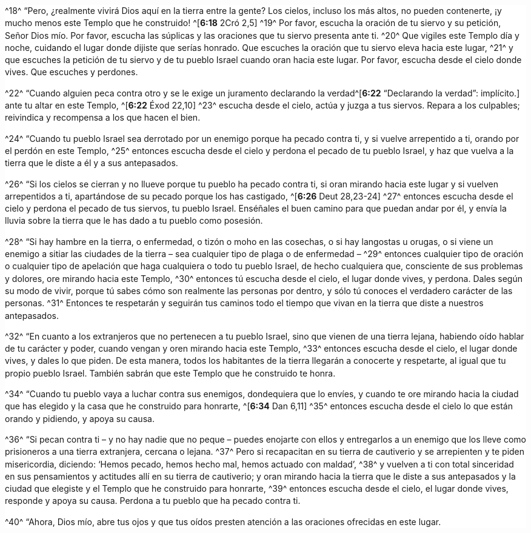^18^ “Pero, ¿realmente vivirá Dios aquí en la tierra entre la gente? Los cielos, incluso los más altos, no pueden contenerte, ¡y mucho menos este Templo que he construido! ^[**6:18** 2Cró 2,5] ^19^ Por favor, escucha la oración de tu siervo y su petición, Señor Dios mío. Por favor, escucha las súplicas y las oraciones que tu siervo presenta ante ti. ^20^ Que vigiles este Templo día y noche, cuidando el lugar donde dijiste que serías honrado. Que escuches la oración que tu siervo eleva hacia este lugar, ^21^ y que escuches la petición de tu siervo y de tu pueblo Israel cuando oran hacia este lugar. Por favor, escucha desde el cielo donde vives. Que escuches y perdones. 


^22^ “Cuando alguien peca contra otro y se le exige un juramento declarando la verdad^[**6:22** “Declarando la verdad”: implícito.] ante tu altar en este Templo, ^[**6:22** Éxod 22,10] ^23^ escucha desde el cielo, actúa y juzga a tus siervos. Repara a los culpables; reivindica y recompensa a los que hacen el bien. 
 

^24^ “Cuando tu pueblo Israel sea derrotado por un enemigo porque ha pecado contra ti, y si vuelve arrepentido a ti, orando por el perdón en este Templo, ^25^ entonces escucha desde el cielo y perdona el pecado de tu pueblo Israel, y haz que vuelva a la tierra que le diste a él y a sus antepasados. 

^26^ “Si los cielos se cierran y no llueve porque tu pueblo ha pecado contra ti, si oran mirando hacia este lugar y si vuelven arrepentidos a ti, apartándose de su pecado porque los has castigado, ^[**6:26** Deut 28,23-24] ^27^ entonces escucha desde el cielo y perdona el pecado de tus siervos, tu pueblo Israel. Enséñales el buen camino para que puedan andar por él, y envía la lluvia sobre la tierra que le has dado a tu pueblo como posesión. 


^28^ “Si hay hambre en la tierra, o enfermedad, o tizón o moho en las cosechas, o si hay langostas u orugas, o si viene un enemigo a sitiar las ciudades de la tierra – sea cualquier tipo de plaga o de enfermedad – ^29^ entonces cualquier tipo de oración o cualquier tipo de apelación que haga cualquiera o todo tu pueblo Israel, de hecho cualquiera que, consciente de sus problemas y dolores, ore mirando hacia este Templo, ^30^ entonces tú escucha desde el cielo, el lugar donde vives, y perdona. Dales según su modo de vivir, porque tú sabes cómo son realmente las personas por dentro, y sólo tú conoces el verdadero carácter de las personas. ^31^ Entonces te respetarán y seguirán tus caminos todo el tiempo que vivan en la tierra que diste a nuestros antepasados. 

^32^ “En cuanto a los extranjeros que no pertenecen a tu pueblo Israel, sino que vienen de una tierra lejana, habiendo oído hablar de tu carácter y poder, cuando vengan y oren mirando hacia este Templo, ^33^ entonces escucha desde el cielo, el lugar donde vives, y dales lo que piden. De esta manera, todos los habitantes de la tierra llegarán a conocerte y respetarte, al igual que tu propio pueblo Israel. También sabrán que este Templo que he construido te honra. 

^34^ “Cuando tu pueblo vaya a luchar contra sus enemigos, dondequiera que lo envíes, y cuando te ore mirando hacia la ciudad que has elegido y la casa que he construido para honrarte, ^[**6:34** Dan 6,11] ^35^ entonces escucha desde el cielo lo que están orando y pidiendo, y apoya su causa. 


^36^ “Si pecan contra ti – y no hay nadie que no peque – puedes enojarte con ellos y entregarlos a un enemigo que los lleve como prisioneros a una tierra extranjera, cercana o lejana. ^37^ Pero si recapacitan en su tierra de cautiverio y se arrepienten y te piden misericordia, diciendo: ‘Hemos pecado, hemos hecho mal, hemos actuado con maldad’, ^38^ y vuelven a ti con total sinceridad en sus pensamientos y actitudes allí en su tierra de cautiverio; y oran mirando hacia la tierra que le diste a sus antepasados y la ciudad que elegiste y el Templo que he construido para honrarte, ^39^ entonces escucha desde el cielo, el lugar donde vives, responde y apoya su causa. Perdona a tu pueblo que ha pecado contra ti. 

^40^ “Ahora, Dios mío, abre tus ojos y que tus oídos presten atención a las oraciones ofrecidas en este lugar. 
